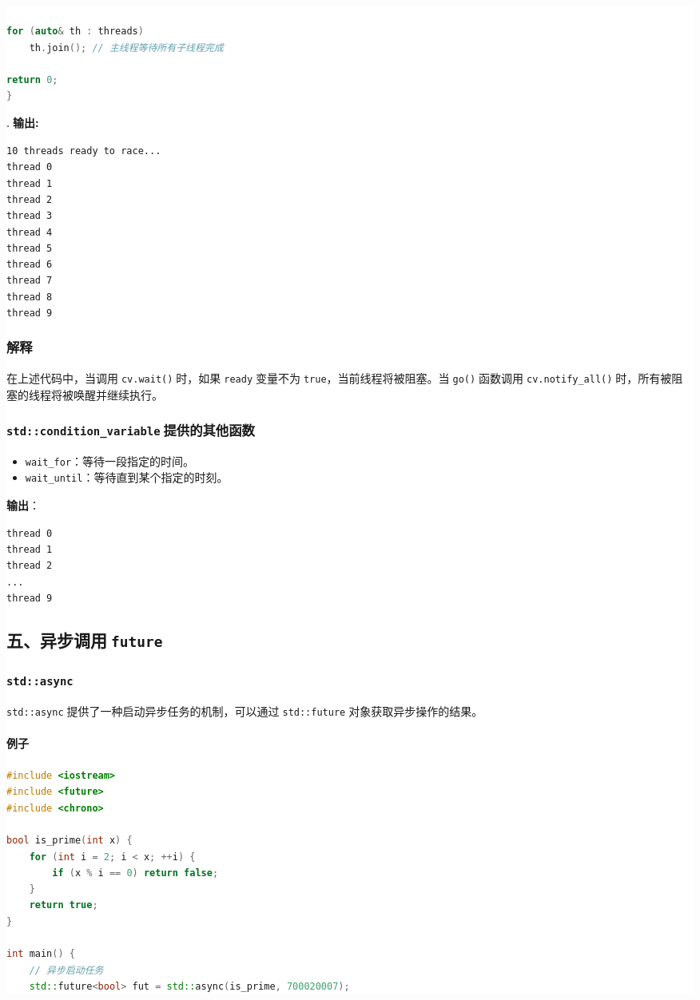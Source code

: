 ```cpp

for (auto& th : threads)
    th.join(); // 主线程等待所有子线程完成

return 0;
}
```
. 
**输出:**
```
10 threads ready to race...
thread 0
thread 1
thread 2
thread 3
thread 4
thread 5
thread 6
thread 7
thread 8
thread 9
```

### 解释

在上述代码中，当调用 `cv.wait()` 时，如果 `ready` 变量不为 `true`，当前线程将被阻塞。当 `go()` 函数调用 `cv.notify_all()` 时，所有被阻塞的线程将被唤醒并继续执行。

### `std::condition_variable` 提供的其他函数

- `wait_for`：等待一段指定的时间。
- `wait_until`：等待直到某个指定的时刻。

**输出**：
```
thread 0
thread 1
thread 2
...
thread 9
```

## 五、异步调用 `future`

### `std::async`

`std::async` 提供了一种启动异步任务的机制，可以通过 `std::future` 对象获取异步操作的结果。

#### 例子

```cpp
#include <iostream>
#include <future>
#include <chrono>

bool is_prime(int x) {
    for (int i = 2; i < x; ++i) {
        if (x % i == 0) return false;
    }
    return true;
}

int main() {
    // 异步启动任务
    std::future<bool> fut = std::async(is_prime, 700020007);
```